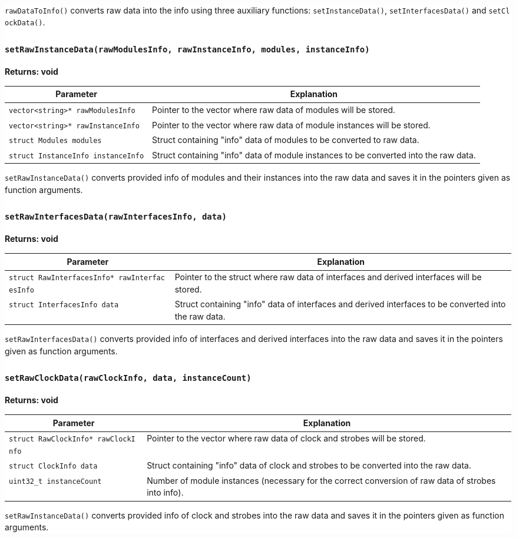 `rawDataToInfo()` converts raw data into the info using three auxiliary functions: `setInstanceData()`, `setInterfacesData()` and `setClockData()`.


### `setRawInstanceData(rawModulesInfo, rawInstanceInfo, modules, instanceInfo)`

**Returns: void**

| Parameter | Explanation |
| - | - |
| `vector<string>* rawModulesInfo` | Pointer to the vector where raw data of modules will be stored. |
| `vector<string>* rawInstanceInfo` | Pointer to the vector where raw data of module instances will be stored. |
| `struct Modules modules` | Struct containing "info" data of modules to be converted to raw data. |
| `struct InstanceInfo instanceInfo` | Struct containing "info" data of module instances to be converted into the raw data. |

`setRawInstanceData()` converts provided info of modules and their instances into the raw data and saves it in the pointers given as function arguments.


### `setRawInterfacesData(rawInterfacesInfo, data)`

**Returns: void**

| Parameter | Explanation |
| - | - |
| `struct RawInterfacesInfo* rawInterfacesInfo` | Pointer to the struct where raw data of interfaces and derived interfaces will be stored. |
| `struct InterfacesInfo data` | Struct containing "info" data of interfaces and derived interfaces to be converted into the raw data. |

`setRawInterfacesData()` converts provided info of interfaces and derived interfaces into the raw data and saves it in the pointers given as function arguments.


### `setRawClockData(rawClockInfo, data, instanceCount)`

**Returns: void**

| Parameter | Explanation |
| - | - |
| `struct RawClockInfo* rawClockInfo` | Pointer to the vector where raw data of clock and strobes will be stored. |
| `struct ClockInfo data` | Struct containing "info" data of clock and strobes to be converted into the raw data. |
| `uint32_t instanceCount` | Number of module instances (necessary for the correct conversion of raw data of strobes into info). |

`setRawInstanceData()` converts provided info of clock and strobes into the raw data and saves it in the pointers given as function arguments.
